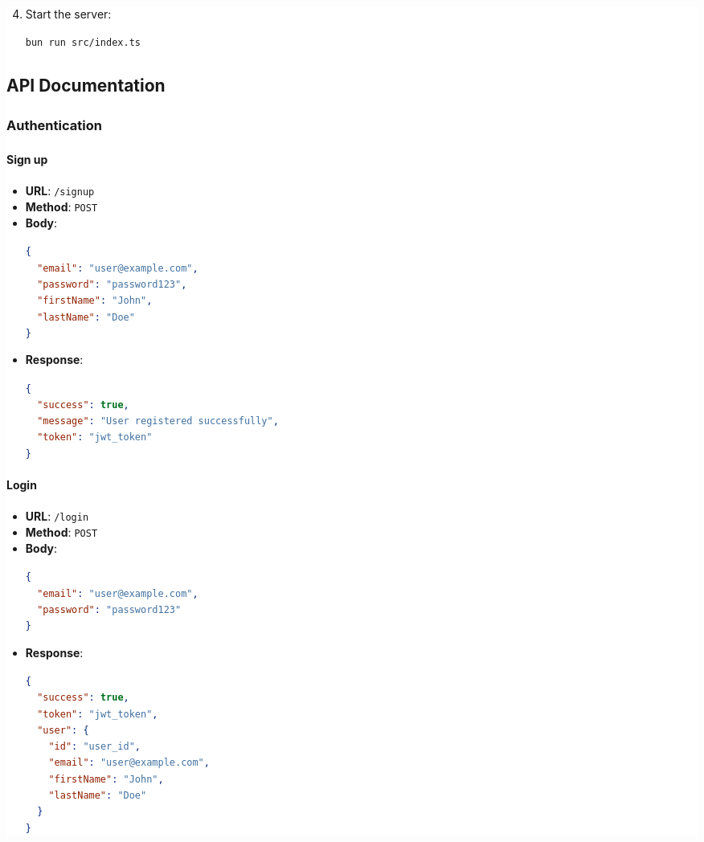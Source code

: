 4. Start the server:
   ```
   bun run src/index.ts
   ```

## API Documentation

### Authentication

#### Sign up

- **URL**: `/signup`
- **Method**: `POST`
- **Body**:
  ```json
  {
    "email": "user@example.com",
    "password": "password123",
    "firstName": "John",
    "lastName": "Doe"
  }
  ```
- **Response**:
  ```json
  {
    "success": true,
    "message": "User registered successfully",
    "token": "jwt_token"
  }
  ```

#### Login

- **URL**: `/login`
- **Method**: `POST`
- **Body**:
  ```json
  {
    "email": "user@example.com",
    "password": "password123"
  }
  ```
- **Response**:
  ```json
  {
    "success": true,
    "token": "jwt_token",
    "user": {
      "id": "user_id",
      "email": "user@example.com",
      "firstName": "John",
      "lastName": "Doe"
    }
  }
  ```
